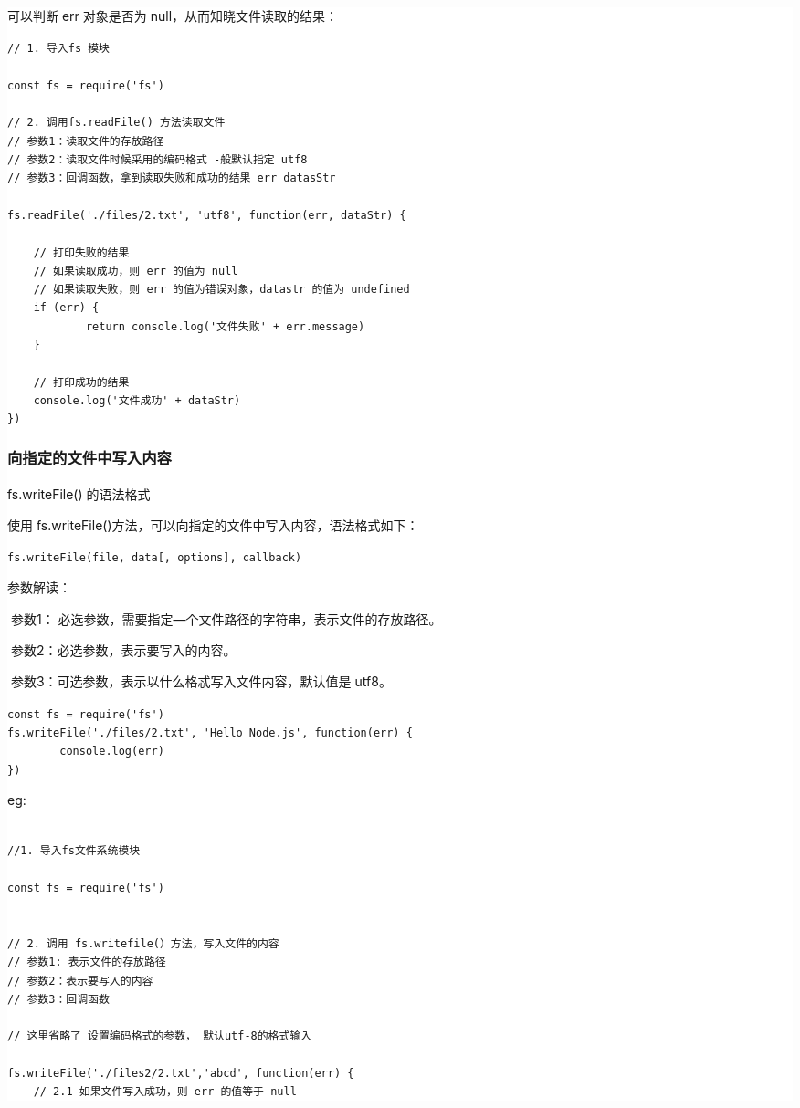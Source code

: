 

可以判断 err 对象是否为 null，从而知晓文件读取的结果：

```
// 1. 导入fs 模块

const fs = require('fs')

// 2. 调用fs.readFile() 方法读取文件
// 参数1：读取文件的存放路径
// 参数2：读取文件时候采用的编码格式 -般默认指定 utf8
// 参数3：回调函数，拿到读取失败和成功的结果 err datasStr

fs.readFile('./files/2.txt', 'utf8', function(err, dataStr) {

    // 打印失败的结果
    // 如果读取成功，则 err 的值为 null
    // 如果读取失败，则 err 的值为错误对象，datastr 的值为 undefined
    if (err) {
    		return console.log('文件失败' + err.message)
    }

    // 打印成功的结果
    console.log('文件成功' + dataStr)
})
```

### 向指定的文件中写入内容

fs.writeFile() 的语法格式

使用 fs.writeFile()方法，可以向指定的文件中写入内容，语法格式如下：

```
fs.writeFile(file, data[, options], callback)
```

参数解读：

​		参数1： 必选参数，需要指定—个文件路径的字符串，表示文件的存放路径。

​		参数2：必选参数，表示要写入的内容。

​		参数3：可选参数，表示以什么格忒写入文件内容，默认值是 utf8。

```
const fs = require('fs')
fs.writeFile('./files/2.txt', 'Hello Node.js', function(err) {
		console.log(err)
})
```

eg: 

```

//1. 导入fs文件系统模块

const fs = require('fs')


// 2. 调用 fs.writefile(）方法，写入文件的内容
// 参数1: 表示文件的存放路径
// 参数2：表示要写入的内容
// 参数3：回调函数

// 这里省略了 设置编码格式的参数， 默认utf-8的格式输入

fs.writeFile('./files2/2.txt','abcd', function(err) {
    // 2.1 如果文件写入成功，则 err 的值等于 null
```